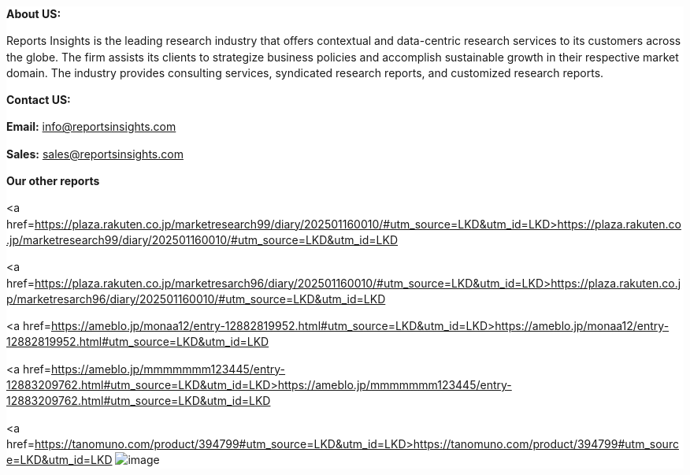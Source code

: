 <strong><strong>About US</strong>:</strong>

Reports Insights is the leading research industry that offers contextual and data-centric research services to its customers across the globe. The firm assists its clients to strategize business policies and accomplish sustainable growth in their respective market domain. The industry provides consulting services, syndicated research reports, and customized research reports.

<strong>Contact US:</strong>

<p class=><b>Email:</b> <a href=mailto:info@reportsinsights.com>info@reportsinsights.com</a></p>
<p class=><b>Sales:</b> <a href=mailto:sales@reportsinsights.com>sales@reportsinsights.com</a></p>

<strong>Our other reports</strong>

<a href=https://plaza.rakuten.co.jp/marketresearch99/diary/202501160010/#utm_source=LKD&utm_id=LKD>https://plaza.rakuten.co.jp/marketresearch99/diary/202501160010/#utm_source=LKD&utm_id=LKD</a>

<a href=https://plaza.rakuten.co.jp/marketresarch96/diary/202501160010/#utm_source=LKD&utm_id=LKD>https://plaza.rakuten.co.jp/marketresarch96/diary/202501160010/#utm_source=LKD&utm_id=LKD</a>

<a href=https://ameblo.jp/monaa12/entry-12882819952.html#utm_source=LKD&utm_id=LKD>https://ameblo.jp/monaa12/entry-12882819952.html#utm_source=LKD&utm_id=LKD</a>

<a href=https://ameblo.jp/mmmmmmm123445/entry-12883209762.html#utm_source=LKD&utm_id=LKD>https://ameblo.jp/mmmmmmm123445/entry-12883209762.html#utm_source=LKD&utm_id=LKD</a>

<a href=https://tanomuno.com/product/394799#utm_source=LKD&utm_id=LKD>https://tanomuno.com/product/394799#utm_source=LKD&utm_id=LKD</a>
![image](https://github.com/user-attachments/assets/1f716130-b9ba-4c66-a98f-893738a62b41)
